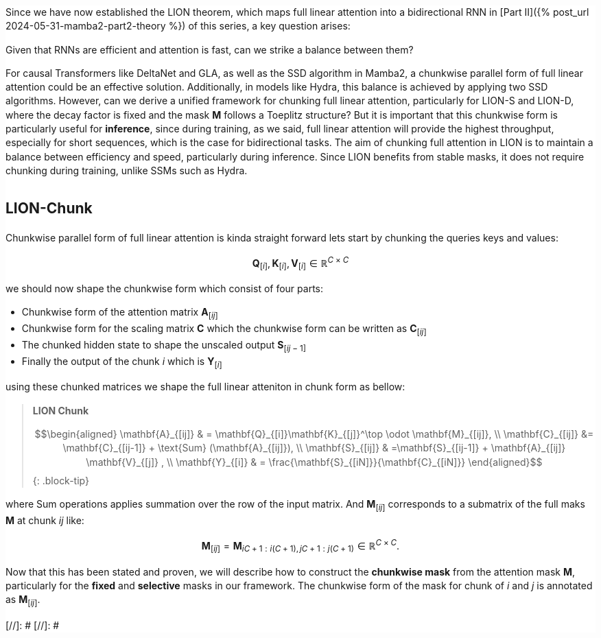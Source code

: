 
Since we have now established the LION theorem, which maps full linear attention into a bidirectional RNN in [Part II]({% post_url 2024-05-31-mamba2-part2-theory %}) of this series, a key question arises:  

Given that RNNs are efficient and attention is fast, can we strike a balance between them?  

For causal Transformers like DeltaNet and GLA, as well as the SSD algorithm in Mamba2, a chunkwise parallel form of full linear attention could be an effective solution. Additionally, in models like Hydra, this balance is achieved by applying two SSD algorithms. However, can we derive a unified framework for chunking full linear attention, particularly for LION-S and LION-D, where the decay factor is fixed and the mask $\mathbf{M}$ follows a Toeplitz structure?  But it is important that this chunkwise form is particularly useful for **inference**, since during training, as we said, full linear attention will provide the highest throughput, especially for short sequences, which is the case for bidirectional tasks. The aim of chunking full attention in LION is to maintain a balance between efficiency and speed, particularly during inference. Since LION benefits from stable masks, it does not require chunking during training, unlike SSMs such as Hydra.

## LION-Chunk

Chunkwise parallel form of full linear attention is kinda straight forward lets start by chunking the queries keys and values:


$$
\mathbf{Q}_{[i]} , \mathbf{K}_{[i]}, \mathbf{V}_{[i]}  \in \mathbb{R}^{C \times C}
$$

we should now shape the chunkwise form which consist of four parts:

- Chunkwise form of the attention matrix $\mathbf{A}_{[ij]}$
- Chunkwise form for the scaling matrix $\mathbf{C}$ which the chunkwise form can be written as $\mathbf{C}_{[ij]}$
- The chunked hidden state to shape the unscaled output $\mathbf{S}_{[ij-1]}$
- Finally the output of the chunk $i$ which is $\mathbf{Y}_{[i]}$

using these chunked matrices we shape the full linear atteniton in chunk form as bellow:

> **LION Chunk**
> 
> $$\begin{aligned}
    \mathbf{A}_{[ij]} & = \mathbf{Q}_{[i]}\mathbf{K}_{[j]}^\top \odot \mathbf{M}_{[ij]}, \\
     \mathbf{C}_{[ij]} &= \mathbf{C}_{[ij-1]} + \text{Sum} (\mathbf{A}_{[ij]}), \\
     \mathbf{S}_{[ij]} & =\mathbf{S}_{[ij-1]} + \mathbf{A}_{[ij]} \mathbf{V}_{[j]} , \\
     \mathbf{Y}_{[i]} & = \frac{\mathbf{S}_{[iN]}}{\mathbf{C}_{[iN]}}
\end{aligned}$$
{: .block-tip}

where $\text{Sum}$ operations applies summation over the row of the input matrix. And $\mathbf{M}_{[ij]}$ corresponds to a submatrix  of the full maks $\mathbf{M}$ at chunk $ij$ like:

$$
\mathbf{M}_{[ij]} = \mathbf{M}_{iC+1:i(C+1),jC+1:j(C+1)} \in \mathbb{R}^{C \times C}.
$$


Now that this has been stated and proven, we will describe how to construct the **chunkwise mask** from the attention mask $\mathbf{M}$, particularly for the **fixed** and **selective** masks in our framework. The chunkwise form of the mask for chunk of $i$ and $j$ is annotated as $\mathbf{M}_{[ij]}$.


[//]: # <d-code block language="python">
[//]: # </d-code>